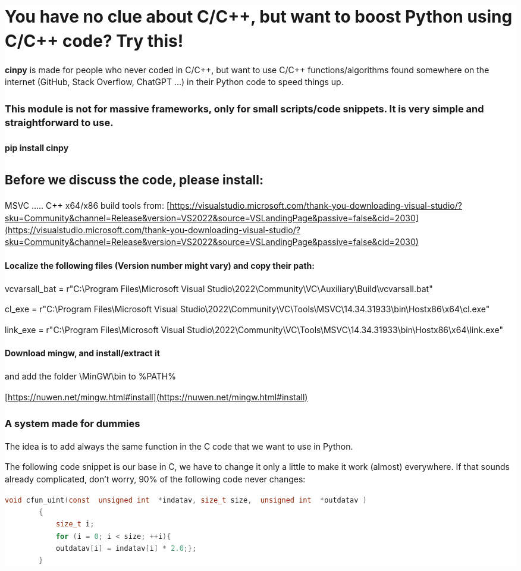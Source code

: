 # You have no clue about C/C++, but want to boost Python using C/C++ code? Try this!

**cinpy** is made for people who never coded in C/C++, but want to use C/C++ functions/algorithms found somewhere on the internet (GitHub, Stack Overflow, ChatGPT …) in their Python code to speed things up.

### This module is not for massive frameworks, only for small scripts/code snippets. It is very simple and straightforward to use.

#### pip install cinpy

## Before we discuss the code, please install:

MSVC ..... C++ x64/x86 build tools from: 
[https://visualstudio.microsoft.com/thank-you-downloading-visual-studio/?sku=Community&channel=Release&version=VS2022&source=VSLandingPage&passive=false&cid=2030](https://visualstudio.microsoft.com/thank-you-downloading-visual-studio/?sku=Community&channel=Release&version=VS2022&source=VSLandingPage&passive=false&cid=2030)

#### Localize the following files (Version number might vary) and copy their path:

vcvarsall_bat = r"C:\Program Files\Microsoft Visual Studio\2022\Community\VC\Auxiliary\Build\vcvarsall.bat"

cl_exe = r"C:\Program Files\Microsoft Visual Studio\2022\Community\VC\Tools\MSVC\14.34.31933\bin\Hostx86\x64\cl.exe"

link_exe = r"C:\Program Files\Microsoft Visual Studio\2022\Community\VC\Tools\MSVC\14.34.31933\bin\Hostx86\x64\link.exe"

#### Download mingw, and install/extract it

and add the folder \MinGW\bin to %PATH% 

[https://nuwen.net/mingw.html#install](https://nuwen.net/mingw.html#install)

### A system made for dummies

The idea is to add always the same function in the C code that we want to use in Python. 

The following code snippet is our base in C, we have to change it only a little to make it work (almost) everywhere. If that sounds already complicated, don’t worry, 90% of the following code never changes:

```C
void cfun_uint(const  unsigned int  *indatav, size_t size,  unsigned int  *outdatav ) 
        {
            size_t i;
            for (i = 0; i < size; ++i){
            outdatav[i] = indatav[i] * 2.0;};
        }
```
